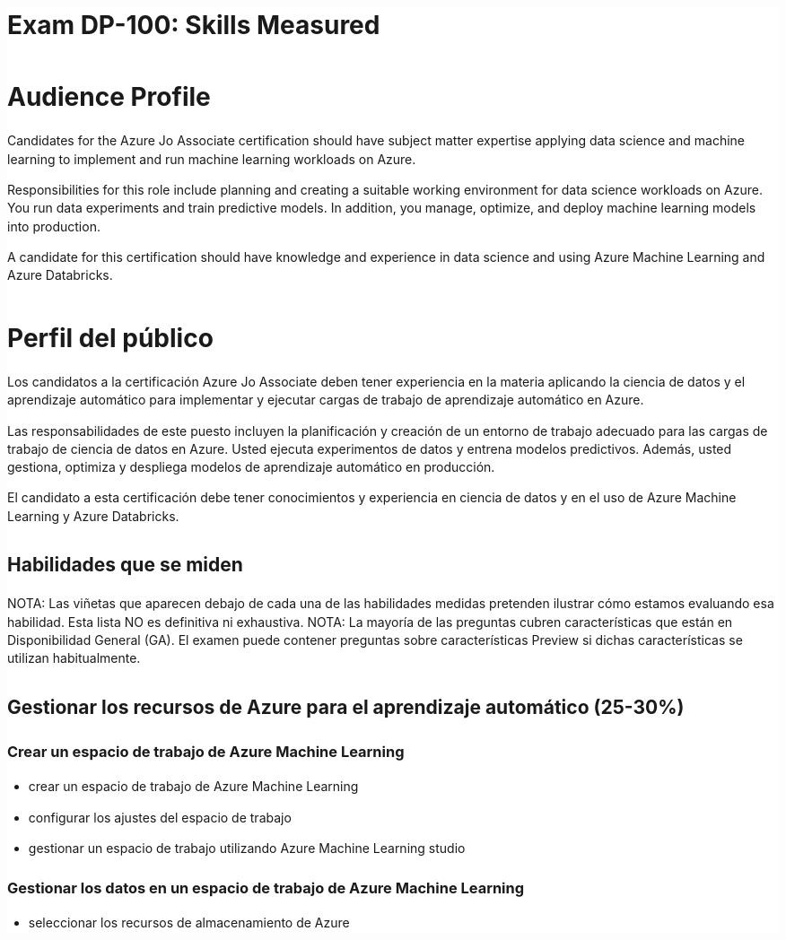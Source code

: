 # Exam DP-100: ​Skills Measured

# Audience Profile

Candidates for the Azure Jo Associate certification should have subject matter expertise applying data science and machine learning to implement and run machine learning workloads on Azure.

Responsibilities for this role include planning and creating a suitable working environment for data science workloads on Azure. You run data experiments and train predictive models. In addition, you manage, optimize, and deploy machine learning models into production.

A candidate for this certification should have knowledge and experience in data science and using Azure Machine Learning and Azure Databricks.
# Perfil del público

Los candidatos a la certificación Azure Jo Associate deben tener experiencia en la materia aplicando la ciencia de datos y el aprendizaje automático para implementar y ejecutar cargas de trabajo de aprendizaje automático en Azure.

Las responsabilidades de este puesto incluyen la planificación y creación de un entorno de trabajo adecuado para las cargas de trabajo de ciencia de datos en Azure. Usted ejecuta experimentos de datos y entrena modelos predictivos. Además, usted gestiona, optimiza y despliega modelos de aprendizaje automático en producción.

El candidato a esta certificación debe tener conocimientos y experiencia en ciencia de datos y en el uso de Azure Machine Learning y Azure Databricks.

## Habilidades que se miden

NOTA: Las viñetas que aparecen debajo de cada una de las habilidades medidas pretenden ilustrar cómo estamos evaluando esa habilidad. Esta lista NO es definitiva ni exhaustiva. NOTA: La mayoría de las preguntas cubren características que están en Disponibilidad General (GA). El examen puede contener preguntas sobre características Preview si dichas características se utilizan habitualmente.

## Gestionar los recursos de Azure para el aprendizaje automático (25-30%)

### Crear un espacio de trabajo de Azure Machine Learning

- crear un espacio de trabajo de Azure Machine Learning
    
- configurar los ajustes del espacio de trabajo
    
- gestionar un espacio de trabajo utilizando Azure Machine Learning studio
    

### Gestionar los datos en un espacio de trabajo de Azure Machine Learning

- seleccionar los recursos de almacenamiento de Azure
    
